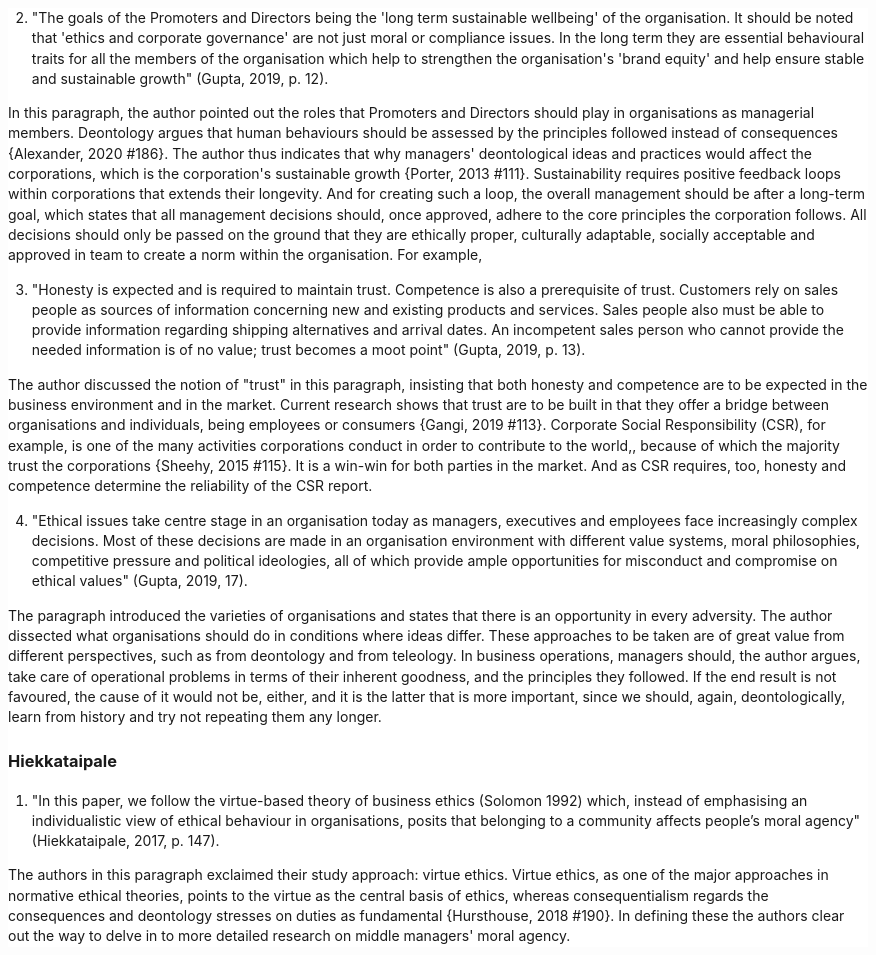 2. "The goals of the Promoters and Directors being the 'long term sustainable wellbeing' of the organisation. It should be noted that 'ethics and corporate governance' are not just moral or compliance issues.  In the long term they are essential behavioural traits for all the members of the organisation which help to strengthen the organisation's 'brand equity' and help ensure stable and sustainable growth" (Gupta, 2019, p. 12).

In this paragraph, the author pointed out the roles that Promoters and Directors should play in organisations as managerial members. Deontology argues that human behaviours should be assessed by the principles followed instead of consequences {Alexander, 2020 #186}. The author thus indicates that why managers' deontological ideas and practices would affect the corporations, which is the corporation's sustainable growth {Porter, 2013 #111}. Sustainability requires positive feedback loops within corporations that extends their longevity. And for creating such a loop, the overall management should be after a long-term goal, which states that all management decisions should, once approved, adhere to the core principles the corporation follows. All decisions should only be passed on the ground that they are ethically proper, culturally adaptable, socially acceptable and approved in team to create a norm within the organisation. For example, 

3. "Honesty is expected and is required to maintain trust. Competence is also a prerequisite of trust.  Customers rely on sales people as sources of information concerning new and existing products and services.  Sales people also must be able to provide information regarding shipping alternatives and arrival dates.  An incompetent sales person who cannot provide the needed information is of no value; trust becomes a moot point" (Gupta, 2019, p. 13).

The author discussed the notion of "trust" in this paragraph, insisting that both honesty and competence are to be expected in the business environment and in the market. Current research shows that trust are to be built in that they offer a bridge between organisations and individuals, being employees or consumers {Gangi, 2019 #113}. Corporate Social Responsibility (CSR), for example, is one of the many activities corporations conduct in order to contribute to the world,, because of which the majority trust the corporations {Sheehy, 2015 #115}. It is a win-win for both parties in the market. And as CSR requires, too, honesty and competence determine the reliability of the CSR report.

4. "Ethical issues take centre stage in an organisation today as managers, executives and employees face increasingly complex decisions. Most of these decisions are made in an organisation environment with different value systems, moral philosophies, competitive pressure and political ideologies, all of which provide ample opportunities for misconduct and compromise on ethical values" (Gupta, 2019, 17).

The paragraph introduced the varieties of organisations and states that there is an opportunity in every adversity. The author dissected what organisations should do in conditions where ideas differ. These approaches to be taken are of great value from different perspectives, such as from deontology and from teleology. In business operations, managers should, the author argues, take care of operational problems in terms of their inherent goodness, and the principles they followed. If the end result is not favoured, the cause of it would not be, either, and it is the latter that is more important, since we should, again, deontologically, learn from history and try not repeating them any longer.

### Hiekkataipale

1. "In this paper, we follow the virtue-based theory of business ethics (Solomon 1992) which, instead of emphasising an individualistic view of ethical behaviour in organisations, posits that belonging to a community affects people’s moral agency" (Hiekkataipale, 2017, p. 147).

The authors in this paragraph exclaimed their study approach: virtue ethics. Virtue ethics, as one of the major approaches in normative ethical theories, points to the virtue as the central basis of ethics, whereas consequentialism regards the consequences and deontology stresses on duties as fundamental {Hursthouse, 2018 #190}. In defining these the authors clear out the way to delve in to more detailed research on middle managers' moral agency.
